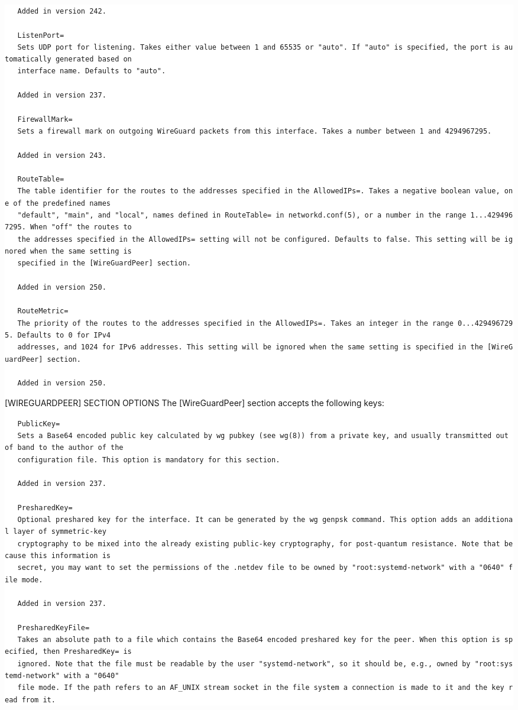 	   Added in version 242.

       ListenPort=
	   Sets UDP port for listening. Takes either value between 1 and 65535 or "auto". If "auto" is specified, the port is automatically generated based on
	   interface name. Defaults to "auto".

	   Added in version 237.

       FirewallMark=
	   Sets a firewall mark on outgoing WireGuard packets from this interface. Takes a number between 1 and 4294967295.

	   Added in version 243.

       RouteTable=
	   The table identifier for the routes to the addresses specified in the AllowedIPs=. Takes a negative boolean value, one of the predefined names
	   "default", "main", and "local", names defined in RouteTable= in networkd.conf(5), or a number in the range 1...4294967295. When "off" the routes to
	   the addresses specified in the AllowedIPs= setting will not be configured. Defaults to false. This setting will be ignored when the same setting is
	   specified in the [WireGuardPeer] section.

	   Added in version 250.

       RouteMetric=
	   The priority of the routes to the addresses specified in the AllowedIPs=. Takes an integer in the range 0...4294967295. Defaults to 0 for IPv4
	   addresses, and 1024 for IPv6 addresses. This setting will be ignored when the same setting is specified in the [WireGuardPeer] section.

	   Added in version 250.

[WIREGUARDPEER] SECTION OPTIONS
       The [WireGuardPeer] section accepts the following keys:

       PublicKey=
	   Sets a Base64 encoded public key calculated by wg pubkey (see wg(8)) from a private key, and usually transmitted out of band to the author of the
	   configuration file. This option is mandatory for this section.

	   Added in version 237.

       PresharedKey=
	   Optional preshared key for the interface. It can be generated by the wg genpsk command. This option adds an additional layer of symmetric-key
	   cryptography to be mixed into the already existing public-key cryptography, for post-quantum resistance. Note that because this information is
	   secret, you may want to set the permissions of the .netdev file to be owned by "root:systemd-network" with a "0640" file mode.

	   Added in version 237.

       PresharedKeyFile=
	   Takes an absolute path to a file which contains the Base64 encoded preshared key for the peer. When this option is specified, then PresharedKey= is
	   ignored. Note that the file must be readable by the user "systemd-network", so it should be, e.g., owned by "root:systemd-network" with a "0640"
	   file mode. If the path refers to an AF_UNIX stream socket in the file system a connection is made to it and the key read from it.
